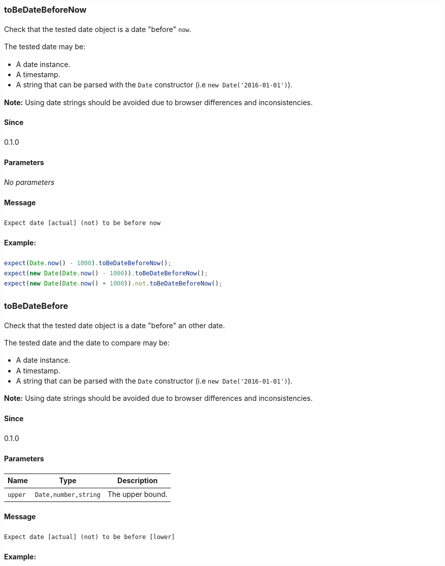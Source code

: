 ### toBeDateBeforeNow

Check that the tested date object is a date "before" `now`.

The tested date may be:
- A date instance.
- A timestamp.
- A string that can be parsed with the `Date` constructor (i.e `new Date('2016-01-01')`).

**Note:** Using date strings should be avoided due to browser differences and inconsistencies.

#### Since

0.1.0

#### Parameters

*No parameters*

#### Message

`Expect date [actual] (not) to be before now`

#### Example:

```javascript
expect(Date.now() - 1000).toBeDateBeforeNow();
expect(new Date(Date.now() - 1000)).toBeDateBeforeNow();
expect(new Date(Date.now() + 1000)).not.toBeDateBeforeNow();
```

### toBeDateBefore

Check that the tested date object is a date "before" an other date.

The tested date and the date to compare may be:
- A date instance.
- A timestamp.
- A string that can be parsed with the `Date` constructor (i.e `new Date('2016-01-01')`).

**Note:** Using date strings should be avoided due to browser differences and inconsistencies.

#### Since

0.1.0

#### Parameters

| Name | Type | Description |
|------|------|-------------|
| `upper` | `Date,number,string` | The upper bound. |

#### Message

`Expect date [actual] (not) to be before [lower]`

#### Example:
